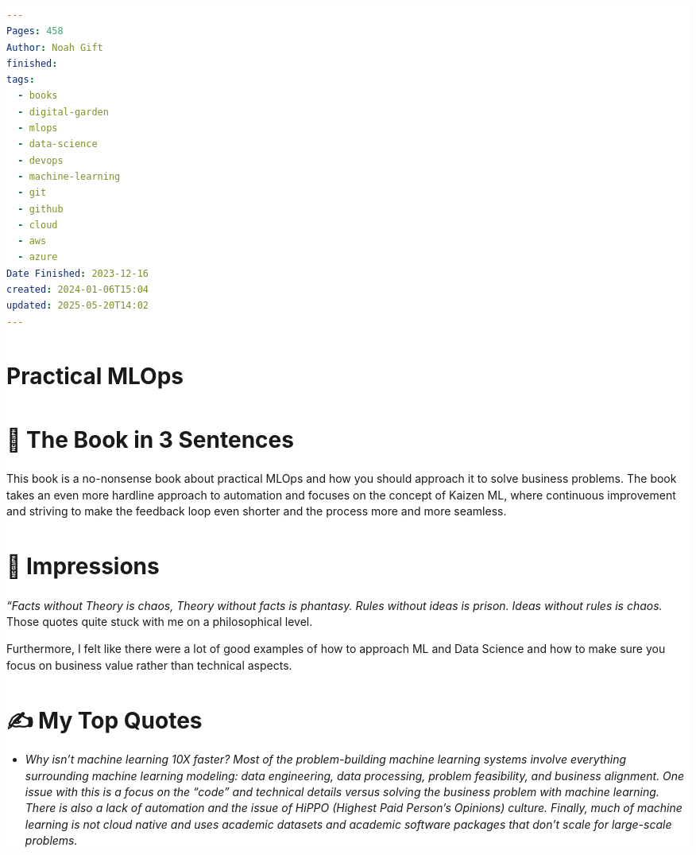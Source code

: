 ```yaml
---
Pages: 458
Author: Noah Gift
finished: 
tags:
  - books
  - digital-garden
  - mlops
  - data-science
  - devops
  - machine-learning
  - git
  - github
  - cloud
  - aws
  - azure
Date Finished: 2023-12-16
created: 2024-01-06T15:04
updated: 2025-05-20T14:02
---
```

# Practical MLOps


# 🚀 The Book in 3 Sentences
This book is a no-nonsense book about practical MLOps and how you should approach it to solve business problems. The book takes an even more hardline approach to automation and focuses on the concept of Kaizen ML, where continuous improvement and striving to make the feedback loop even shorter and the process more and more seamless. 

# 🎨 Impressions
*“Facts without Theory is chaos, Theory without facts is phantasy.* 
*Rules without ideas is prison. Ideas without rules is chaos.* 
Those quotes quite stuck with me on a philosophical level. 

Furthermore, I felt like there were a lot of good examples of how to approach ML and Data Science and how to make sure you focus on business value rather than technical aspects. 


# ✍️ My Top  Quotes

- *Why isn’t machine learning 10X faster? Most of the problem-building machine learning systems involve everything surrounding machine learning modeling: data engineering, data processing, problem feasibility, and business alignment. One issue with this is a focus on the “code” and technical details versus solving the business problem with machine learning. There is also a lack of automation and the issue of HiPPO (Highest Paid Person’s Opinions) culture. Finally, much of machine learning is not cloud native and uses academic datasets and academic software packages that don’t scale for large-scale problems.* 
 